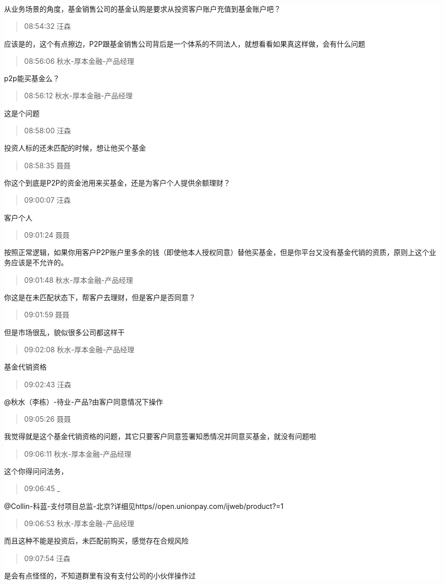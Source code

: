 从业务场景的角度，基金销售公司的基金认购是要求从投资客户账户充值到基金账户吧？  
   
> 08:54:32  汪森  
   
应该是的，这个有点擦边，P2P跟基金销售公司背后是一个体系的不同法人，就想看看如果真这样做，会有什么问题  
   
> 08:56:06  秋水-厚本金融-产品经理  
   
p2p能买基金么？  
   
> 08:56:12  秋水-厚本金融-产品经理  
   
这是个问题  
   
> 08:58:00  汪森  
   
投资人标的还未匹配的时候，想让他买个基金  
   
> 08:58:35  聂聂  
   
你这个到底是P2P的资金池用来买基金，还是为客户个人提供余额理财？  
   
> 09:00:07  汪森  
   
客户个人  
   
> 09:01:24  聂聂  
   
按照正常逻辑，如果你用客户P2P账户里多余的钱（即使他本人授权同意）替他买基金，但是你平台又没有基金代销的资质，原则上这个业务应该是不允许的。  
   
> 09:01:48  秋水-厚本金融-产品经理  
   
你这是在未匹配状态下，帮客户去理财，但是客户是否同意？  
   
> 09:01:59  聂聂  
   
但是市场很乱，貌似很多公司都这样干  
   
> 09:02:08  秋水-厚本金融-产品经理  
   
基金代销资格  
   
> 09:02:43  汪森  
   
@秋水（李栋）-待业-产品?由客户同意情况下操作  
   
> 09:05:26  聂聂  
   
我觉得就是这个基金代销资格的问题，其它只要客户同意签署知悉情况并同意买基金，就没有问题啦  
   
> 09:06:11  秋水-厚本金融-产品经理  
   
这个你得问问法务，  
   
> 09:06:45  _  
   
@Collin-科蓝-支付项目总监-北京?详细见https//open.unionpay.com/ijweb/product?=1  
   
> 09:06:53  秋水-厚本金融-产品经理  
   
而且这种不能是投资后，未匹配前购买，感觉存在合规风险  
   
> 09:07:54  汪森  
   
是会有点怪怪的，不知道群里有没有支付公司的小伙伴操作过  
   
